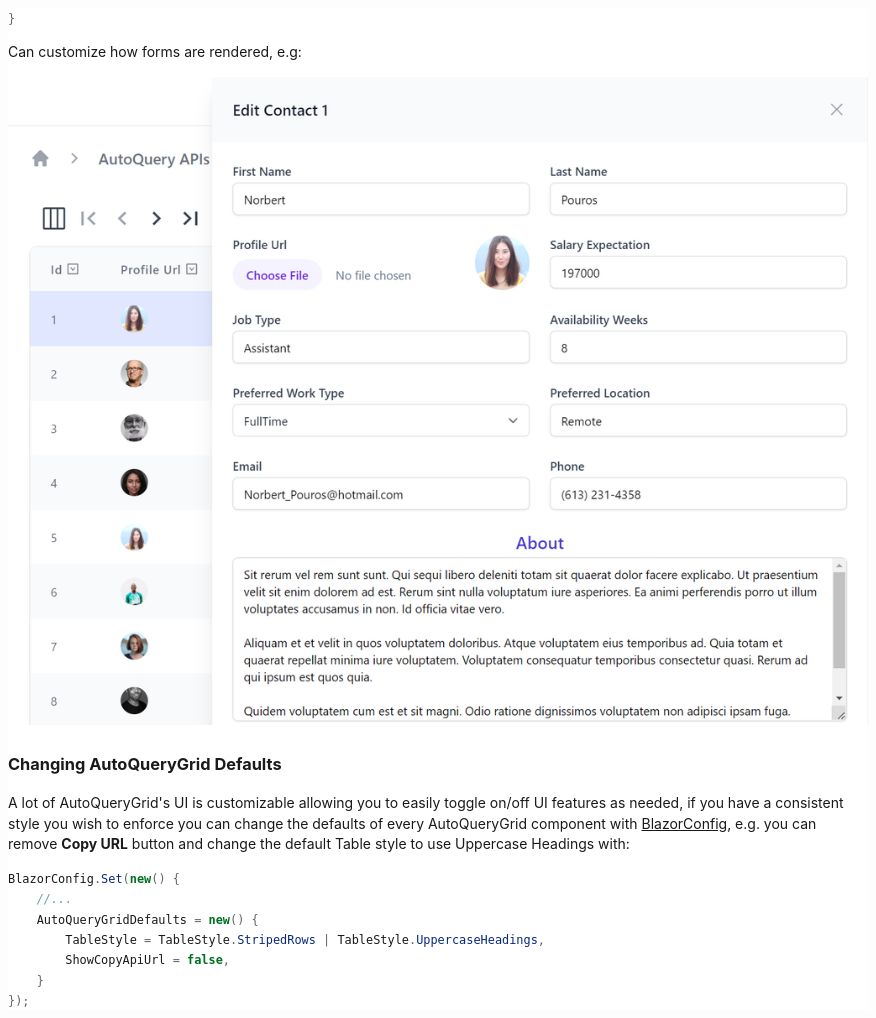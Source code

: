 ```csharp
}
```

Can customize how forms are rendered, e.g:

[![](/img/pages/blazor/autoquerygrid-metadata-form.png)](https://blazor-gallery.jamstacks.net/grid/contacts-meta)

### Changing AutoQueryGrid Defaults

A lot of AutoQueryGrid's UI is customizable allowing you to easily toggle on/off UI features as needed, if you have a consistent style you wish to enforce you can 
change the defaults of every AutoQueryGrid component with [BlazorConfig](#blazor-config), e.g. you can remove **Copy URL** button and change the default Table style to use Uppercase Headings with:

```csharp
BlazorConfig.Set(new() {
    //...
    AutoQueryGridDefaults = new() {
        TableStyle = TableStyle.StripedRows | TableStyle.UppercaseHeadings,
        ShowCopyApiUrl = false,
    }
});
```
